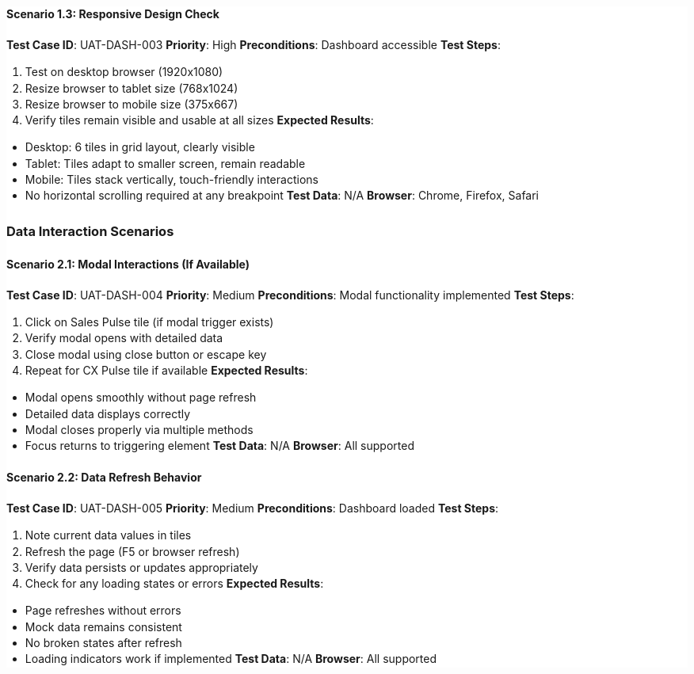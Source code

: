 #### Scenario 1.3: Responsive Design Check
**Test Case ID**: UAT-DASH-003
**Priority**: High
**Preconditions**: Dashboard accessible
**Test Steps**:
1. Test on desktop browser (1920x1080)
2. Resize browser to tablet size (768x1024)
3. Resize browser to mobile size (375x667)
4. Verify tiles remain visible and usable at all sizes
**Expected Results**:
- Desktop: 6 tiles in grid layout, clearly visible
- Tablet: Tiles adapt to smaller screen, remain readable
- Mobile: Tiles stack vertically, touch-friendly interactions
- No horizontal scrolling required at any breakpoint
**Test Data**: N/A
**Browser**: Chrome, Firefox, Safari

### Data Interaction Scenarios

#### Scenario 2.1: Modal Interactions (If Available)
**Test Case ID**: UAT-DASH-004
**Priority**: Medium
**Preconditions**: Modal functionality implemented
**Test Steps**:
1. Click on Sales Pulse tile (if modal trigger exists)
2. Verify modal opens with detailed data
3. Close modal using close button or escape key
4. Repeat for CX Pulse tile if available
**Expected Results**:
- Modal opens smoothly without page refresh
- Detailed data displays correctly
- Modal closes properly via multiple methods
- Focus returns to triggering element
**Test Data**: N/A
**Browser**: All supported

#### Scenario 2.2: Data Refresh Behavior
**Test Case ID**: UAT-DASH-005
**Priority**: Medium
**Preconditions**: Dashboard loaded
**Test Steps**:
1. Note current data values in tiles
2. Refresh the page (F5 or browser refresh)
3. Verify data persists or updates appropriately
4. Check for any loading states or errors
**Expected Results**:
- Page refreshes without errors
- Mock data remains consistent
- No broken states after refresh
- Loading indicators work if implemented
**Test Data**: N/A
**Browser**: All supported
